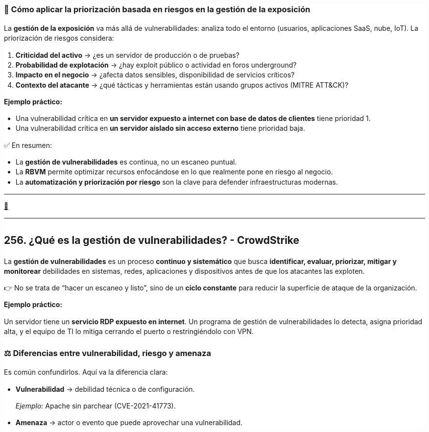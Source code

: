 ### 🎯 Cómo aplicar la priorización basada en riesgos en la gestión de la exposición

La **gestión de la exposición** va más allá de vulnerabilidades: analiza todo el entorno (usuarios, aplicaciones SaaS, nube, IoT).
La priorización de riesgos considera:

1. **Criticidad del activo** → ¿es un servidor de producción o de pruebas?
2. **Probabilidad de explotación** → ¿hay exploit público o actividad en foros underground?
3. **Impacto en el negocio** → ¿afecta datos sensibles, disponibilidad de servicios críticos?
4. **Contexto del atacante** → ¿qué tácticas y herramientas están usando grupos activos (MITRE ATT\&CK)?

**Ejemplo práctico:**

- Una vulnerabilidad crítica en **un servidor expuesto a internet con base de datos de clientes** tiene prioridad 1.
- Una vulnerabilidad crítica en **un servidor aislado sin acceso externo** tiene prioridad baja.

✅ En resumen:

- La **gestión de vulnerabilidades** es continua, no un escaneo puntual.
- La **RBVM** permite optimizar recursos enfocándose en lo que realmente pone en riesgo al negocio.
- La **automatización y priorización por riesgo** son la clave para defender infraestructuras modernas.

---

[🔼](#índice)

---

## **256. ¿Qué es la gestión de vulnerabilidades? - CrowdStrike**

La **gestión de vulnerabilidades** es un proceso **continuo y sistemático** que busca **identificar, evaluar, priorizar, mitigar y monitorear** debilidades en sistemas, redes, aplicaciones y dispositivos antes de que los atacantes las exploten.

👉 No se trata de “hacer un escaneo y listo”, sino de un **ciclo constante** para reducir la superficie de ataque de la organización.

**Ejemplo práctico:**

Un servidor tiene un **servicio RDP expuesto en internet**. Un programa de gestión de vulnerabilidades lo detecta, asigna prioridad alta, y el equipo de TI lo mitiga cerrando el puerto o restringiéndolo con VPN.

### ⚖️ Diferencias entre vulnerabilidad, riesgo y amenaza

Es común confundirlos. Aquí va la diferencia clara:

- **Vulnerabilidad** → debilidad técnica o de configuración.

  _Ejemplo:_ Apache sin parchear (CVE-2021-41773).

- **Amenaza** → actor o evento que puede aprovechar una vulnerabilidad.
